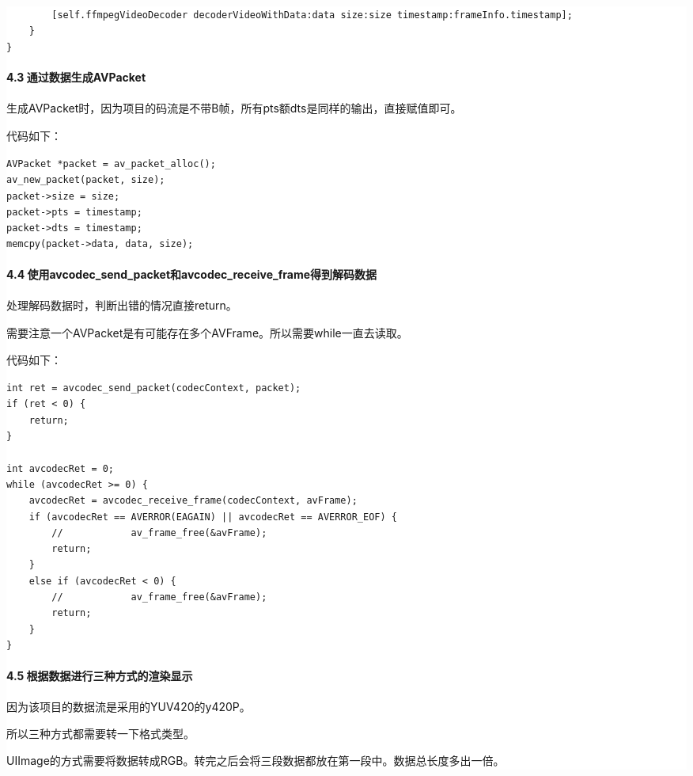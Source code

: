 ```
        [self.ffmpegVideoDecoder decoderVideoWithData:data size:size timestamp:frameInfo.timestamp];
    }
}
```

#### 4.3 通过数据生成AVPacket

生成AVPacket时，因为项目的码流是不带B帧，所有pts额dts是同样的输出，直接赋值即可。

代码如下：

```
AVPacket *packet = av_packet_alloc();
av_new_packet(packet, size);
packet->size = size;
packet->pts = timestamp;
packet->dts = timestamp;
memcpy(packet->data, data, size);
```

#### 4.4 使用avcodec_send_packet和avcodec_receive_frame得到解码数据

处理解码数据时，判断出错的情况直接return。

需要注意一个AVPacket是有可能存在多个AVFrame。所以需要while一直去读取。

代码如下：

```
int ret = avcodec_send_packet(codecContext, packet);
if (ret < 0) {
    return;
}
 
int avcodecRet = 0;
while (avcodecRet >= 0) {
    avcodecRet = avcodec_receive_frame(codecContext, avFrame);
    if (avcodecRet == AVERROR(EAGAIN) || avcodecRet == AVERROR_EOF) {
        //            av_frame_free(&avFrame);
        return;
    }
    else if (avcodecRet < 0) {
        //            av_frame_free(&avFrame);
        return;
    }
}
```

#### 4.5 根据数据进行三种方式的渲染显示

因为该项目的数据流是采用的YUV420的y420P。

所以三种方式都需要转一下格式类型。

UIImage的方式需要将数据转成RGB。转完之后会将三段数据都放在第一段中。数据总长度多出一倍。
